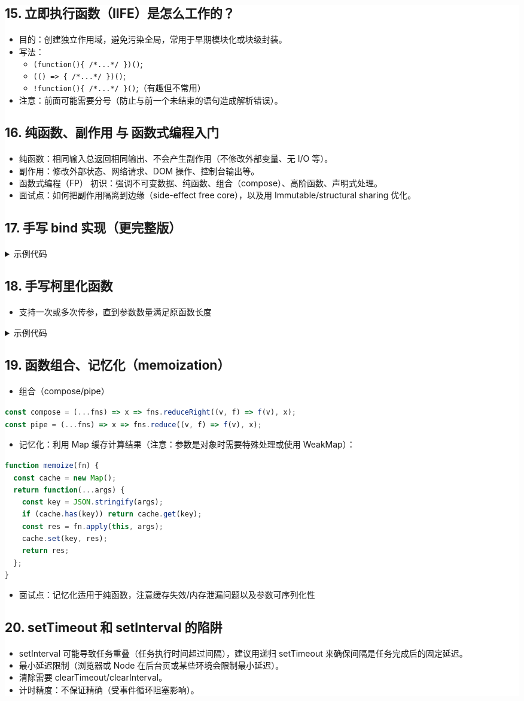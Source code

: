 ## 15. 立即执行函数（IIFE）是怎么工作的？
- 目的：创建独立作用域，避免污染全局，常用于早期模块化或块级封装。
- 写法：
  - `(function(){ /*...*/ })()`;
  - `(() => { /*...*/ })()`;
  - `!function(){ /*...*/ }()`;（有趣但不常用）
- 注意：前面可能需要分号（防止与前一个未结束的语句造成解析错误）。


## 16. 纯函数、副作用 与 函数式编程入门
- 纯函数：相同输入总返回相同输出、不会产生副作用（不修改外部变量、无 I/O 等）。
- 副作用：修改外部状态、网络请求、DOM 操作、控制台输出等。
- 函数式编程（FP） 初识：强调不可变数据、纯函数、组合（compose）、高阶函数、声明式处理。
- 面试点：如何把副作用隔离到边缘（side-effect free core），以及用 Immutable/structural sharing 优化。


## 17. 手写 bind 实现（更完整版）

<details><summary>示例代码</summary></details> 

## 18. 手写柯里化函数
- 支持一次或多次传参，直到参数数量满足原函数长度
<details><summary>示例代码</summary></details> 

## 19. 函数组合、记忆化（memoization）
- 组合（compose/pipe）

```javascript
const compose = (...fns) => x => fns.reduceRight((v, f) => f(v), x);
const pipe = (...fns) => x => fns.reduce((v, f) => f(v), x);
```
- 记忆化：利用 Map 缓存计算结果（注意：参数是对象时需要特殊处理或使用 WeakMap）：

```javascript
function memoize(fn) {
  const cache = new Map();
  return function(...args) {
    const key = JSON.stringify(args);
    if (cache.has(key)) return cache.get(key);
    const res = fn.apply(this, args);
    cache.set(key, res);
    return res;
  };
}
``` 
- 面试点：记忆化适用于纯函数，注意缓存失效/内存泄漏问题以及参数可序列化性

## 20. setTimeout 和 setInterval 的陷阱
- setInterval 可能导致任务重叠（任务执行时间超过间隔），建议用递归 setTimeout 来确保间隔是任务完成后的固定延迟。
- 最小延迟限制（浏览器或 Node 在后台页或某些环境会限制最小延迟）。
- 清除需要 clearTimeout/clearInterval。
- 计时精度：不保证精确（受事件循环阻塞影响）。
